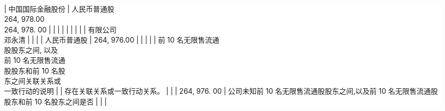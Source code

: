 | 中国国际金融股份                                                                      | 人民币普通股<br>264, 978.00<br>264, 978. 00                                                                                                          |                |  |        |                 |                                                    |                 |  |
| 有限公司<br>邓永清                                                                   |                                                                                                                                                |                |  | 人民币普通股 | 264, 976.00     |                                                    |                 |  |
| 前 10 名无限售流通<br>股股东之间, 以及<br>前 10 名无限售流通<br>股股东和前 10 名股<br>东之间关联关系或<br>一致行动的说明 |                                                                                                                                                | 存在关联关系或一致行动关系。 |  |        | 264, 976. 00    | 公司未知前 10 名无限售流通股股东之间,以及前 10 名无限售流通股股东和前 10 名股东之间是否 |                 |  |